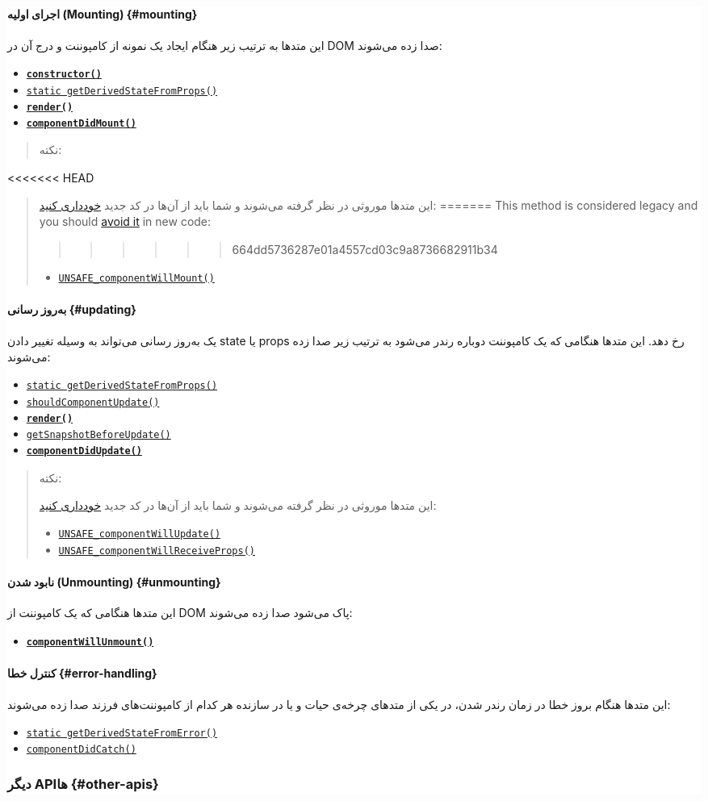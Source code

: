 #### اجرای اولیه (Mounting) {#mounting}

این متدها به ترتیب زیر هنگام ایجاد یک نمونه از کامپوننت و درج آن در DOM صدا زده می‌شوند:

- [**`constructor()`**](#constructor)
- [`static getDerivedStateFromProps()`](#static-getderivedstatefromprops)
- [**`render()`**](#render)
- [**`componentDidMount()`**](#componentdidmount)

>نکته:
>
<<<<<<< HEAD
>این متدها موروثی در نظر گرفته می‌شوند و شما باید از آن‌ها در کد جدید [خودداری کنید](/blog/2018/03/27/update-on-async-rendering.html):
=======
>This method is considered legacy and you should [avoid it](/blog/2018/03/27/update-on-async-rendering.html) in new code:
>>>>>>> 664dd5736287e01a4557cd03c9a8736682911b34
>
>- [`UNSAFE_componentWillMount()`](#unsafe_componentwillmount)

#### به‌روز رسانی {#updating}

یک به‌روز رسانی می‌تواند به وسیله تغییر دادن state یا props رخ دهد. این متدها هنگامی که یک کامپوننت دوباره رندر می‌شود به ترتیب زیر صدا زده می‌شوند:

- [`static getDerivedStateFromProps()`](#static-getderivedstatefromprops)
- [`shouldComponentUpdate()`](#shouldcomponentupdate)
- [**`render()`**](#render)
- [`getSnapshotBeforeUpdate()`](#getsnapshotbeforeupdate)
- [**`componentDidUpdate()`**](#componentdidupdate)

>نکته:
>
>این متدها موروثی در نظر گرفته می‌شوند و شما باید از آن‌ها در کد جدید [خودداری کنید](/blog/2018/03/27/update-on-async-rendering.html):
>
>- [`UNSAFE_componentWillUpdate()`](#unsafe_componentwillupdate)
>- [`UNSAFE_componentWillReceiveProps()`](#unsafe_componentwillreceiveprops)

#### نابود شدن (Unmounting) {#unmounting}

این متدها هنگامی که یک کامپوننت از DOM پاک می‌شود صدا زده می‌شوند:

- [**`componentWillUnmount()`**](#componentwillunmount)

#### کنترل خطا {#error-handling}

این متدها هنگام بروز خطا در زمان رندر شدن، در یکی از متدهای چرخه‌ی حیات و یا در سازنده هر کدام از کامپوننت‌های فرزند صدا زده می‌شوند:

- [`static getDerivedStateFromError()`](#static-getderivedstatefromerror)
- [`componentDidCatch()`](#componentdidcatch)

### دیگر API‌ها {#other-apis}

